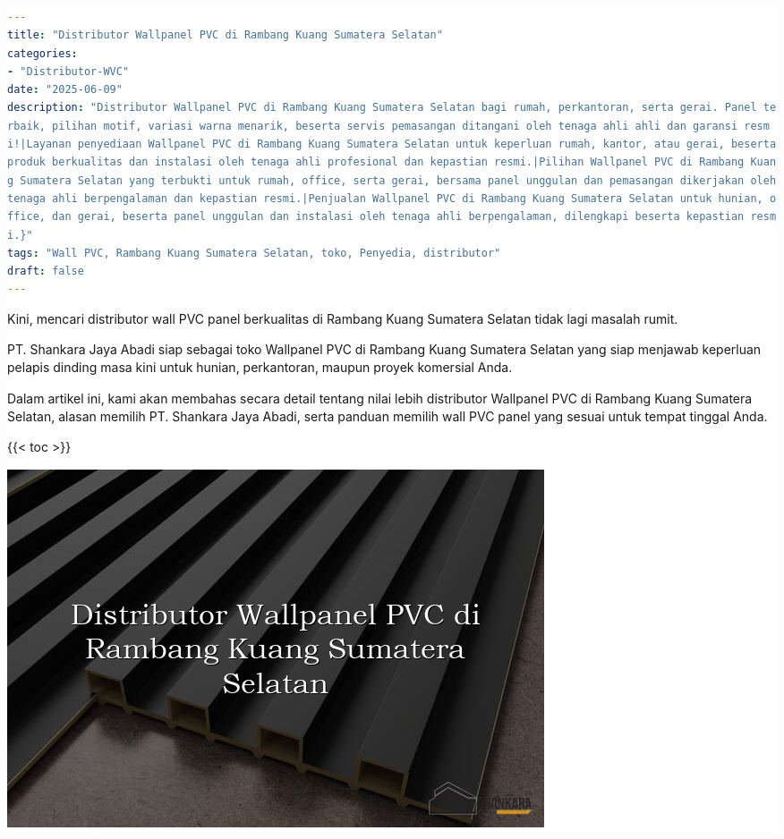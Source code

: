 ```yaml
---
title: "Distributor Wallpanel PVC di Rambang Kuang Sumatera Selatan"
categories: 
- "Distributor-WVC"
date: "2025-06-09"
description: "Distributor Wallpanel PVC di Rambang Kuang Sumatera Selatan bagi rumah, perkantoran, serta gerai. Panel terbaik, pilihan motif, variasi warna menarik, beserta servis pemasangan ditangani oleh tenaga ahli ahli dan garansi resmi!|Layanan penyediaan Wallpanel PVC di Rambang Kuang Sumatera Selatan untuk keperluan rumah, kantor, atau gerai, beserta produk berkualitas dan instalasi oleh tenaga ahli profesional dan kepastian resmi.|Pilihan Wallpanel PVC di Rambang Kuang Sumatera Selatan yang terbukti untuk rumah, office, serta gerai, bersama panel unggulan dan pemasangan dikerjakan oleh tenaga ahli berpengalaman dan kepastian resmi.|Penjualan Wallpanel PVC di Rambang Kuang Sumatera Selatan untuk hunian, office, dan gerai, beserta panel unggulan dan instalasi oleh tenaga ahli berpengalaman, dilengkapi beserta kepastian resmi.}"
tags: "Wall PVC, Rambang Kuang Sumatera Selatan, toko, Penyedia, distributor"
draft: false
---
```


Kini, mencari distributor wall PVC panel berkualitas di Rambang Kuang Sumatera Selatan tidak lagi masalah rumit.

PT. Shankara Jaya Abadi siap sebagai toko Wallpanel PVC di Rambang Kuang Sumatera Selatan yang siap menjawab keperluan pelapis dinding masa kini untuk hunian, perkantoran, maupun proyek komersial Anda.

Dalam artikel ini, kami akan membahas secara detail tentang nilai lebih distributor Wallpanel PVC di Rambang Kuang Sumatera Selatan, alasan memilih PT. Shankara Jaya Abadi, serta panduan memilih wall PVC panel yang sesuai untuk tempat tinggal Anda.

{{< toc >}}

![Distributor Wallpanel PVC di Rambang Kuang Sumatera Selatan](/images/Distributor-WVC/Distributor-Wallpanel-PVC-di-Rambang-Kuang-Sumatera-Selatan.png)
